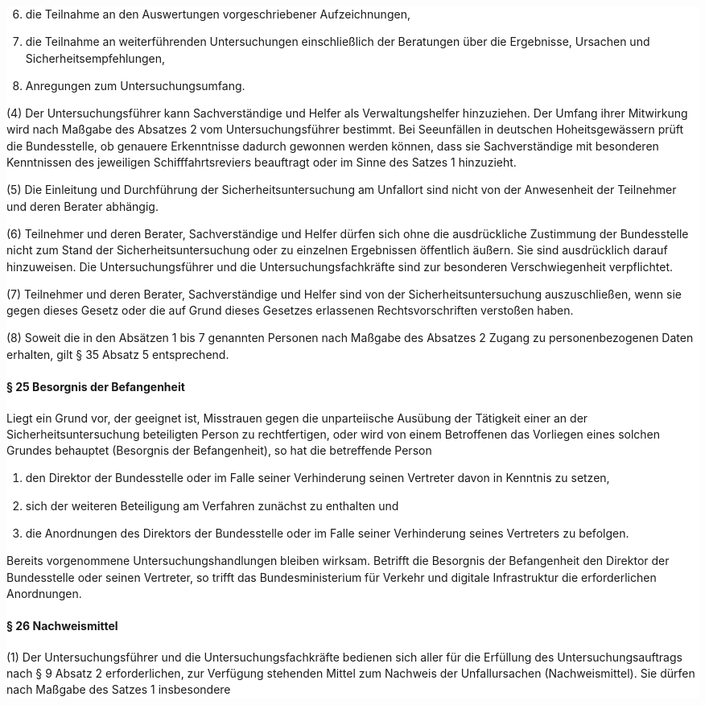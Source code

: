 
6.  die Teilnahme an den Auswertungen vorgeschriebener Aufzeichnungen,


7.  die Teilnahme an weiterführenden Untersuchungen einschließlich der Beratungen über die Ergebnisse, Ursachen und Sicherheitsempfehlungen,


8.  Anregungen zum Untersuchungsumfang.




(4) Der Untersuchungsführer kann Sachverständige und Helfer als Verwaltungshelfer hinzuziehen. Der Umfang ihrer Mitwirkung wird nach Maßgabe des Absatzes 2 vom Untersuchungsführer bestimmt. Bei Seeunfällen in deutschen Hoheitsgewässern prüft die Bundesstelle, ob genauere Erkenntnisse dadurch gewonnen werden können, dass sie Sachverständige mit besonderen Kenntnissen des jeweiligen Schifffahrtsreviers beauftragt oder im Sinne des Satzes 1 hinzuzieht.

(5) Die Einleitung und Durchführung der Sicherheitsuntersuchung am Unfallort sind nicht von der Anwesenheit der Teilnehmer und deren Berater abhängig.

(6) Teilnehmer und deren Berater, Sachverständige und Helfer dürfen sich ohne die ausdrückliche Zustimmung der Bundesstelle nicht zum Stand der Sicherheitsuntersuchung oder zu einzelnen Ergebnissen öffentlich äußern. Sie sind ausdrücklich darauf hinzuweisen. Die Untersuchungsführer und die Untersuchungsfachkräfte sind zur besonderen Verschwiegenheit verpflichtet.

(7) Teilnehmer und deren Berater, Sachverständige und Helfer sind von der Sicherheitsuntersuchung auszuschließen, wenn sie gegen dieses Gesetz oder die auf Grund dieses Gesetzes erlassenen Rechtsvorschriften verstoßen haben.

(8) Soweit die in den Absätzen 1 bis 7 genannten Personen nach Maßgabe des Absatzes 2 Zugang zu personenbezogenen Daten erhalten, gilt § 35 Absatz 5 entsprechend.


#### § 25 Besorgnis der Befangenheit

Liegt ein Grund vor, der geeignet ist, Misstrauen gegen die unparteiische Ausübung der Tätigkeit einer an der Sicherheitsuntersuchung beteiligten Person zu rechtfertigen, oder wird von einem Betroffenen das Vorliegen eines solchen Grundes behauptet (Besorgnis der Befangenheit), so hat die betreffende Person

1.  den Direktor der Bundesstelle oder im Falle seiner Verhinderung seinen Vertreter davon in Kenntnis zu setzen,


2.  sich der weiteren Beteiligung am Verfahren zunächst zu enthalten und


3.  die Anordnungen des Direktors der Bundesstelle oder im Falle seiner Verhinderung seines Vertreters zu befolgen.



Bereits vorgenommene Untersuchungshandlungen bleiben wirksam. Betrifft die Besorgnis der Befangenheit den Direktor der Bundesstelle oder seinen Vertreter, so trifft das Bundesministerium für Verkehr und digitale Infrastruktur die erforderlichen Anordnungen.


#### § 26 Nachweismittel

(1) Der Untersuchungsführer und die Untersuchungsfachkräfte bedienen sich aller für die Erfüllung des Untersuchungsauftrags nach § 9 Absatz 2 erforderlichen, zur Verfügung stehenden Mittel zum Nachweis der Unfallursachen (Nachweismittel). Sie dürfen nach Maßgabe des Satzes 1 insbesondere
